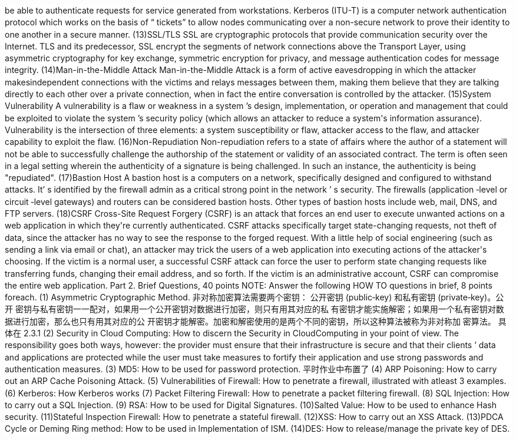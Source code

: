   be able to authenticate requests for service generated from workstations. 
  Kerberos (ITU-T) is a computer network authentication protocol which works on the basis of “ tickets” to allow nodes communicating over a non-secure network to prove their identity to 
  one another in a secure manner. 
  (13)SSL/TLS 
  SSL are cryptographic protocols that provide communication security over the Internet. TLS 
  and its predecessor, SSL encrypt the segments of network connections above the Transport 
  Layer, using asymmetric cryptography for key exchange, symmetric encryption for privacy, 
  and message authentication codes for message integrity. 
  (14)Man-in-the-Middle Attack 
  Man-in-the-Middle Attack is a form of active eavesdropping in which the attacker 
  makesindependent connections with the victims and relays messages between them, making 
  them believe that they are talking directly to each other over a private connection, when in 
  fact the entire conversation is controlled by the attacker. 
  (15)System Vulnerability A vulnerability is a flaw or weakness in a system ’s design, implementation, or operation and management that could be exploited to violate the system ’s security policy (which allows an attacker to reduce a system's information assurance). Vulnerability is the intersection of 
  three elements: a system susceptibility or flaw, attacker access to the flaw, and attacker 
  capability to exploit the flaw. 
  (16)Non-Repudiation 
  Non-repudiation refers to a state of affairs where the author of a statement will not be able 
  to successfully challenge the authorship of the statement or validity of an associated contract. 
  The term is often seen in a legal setting wherein the authenticity of a signature is being 
  challenged. In such an instance, the authenticity is being "repudiated". 
  (17)Bastion Host 
  A bastion host is a computers on a network, specifically designed and configured to withstand attacks. It’ s identified by the firewall admin as a critical strong point in the network ’ s security. The firewalls (application ‐level or circuit ‐level gateways) and routers 
  can be considered bastion hosts. Other types of bastion hosts include web, mail, DNS, and 
  FTP servers. 
  (18)CSRF 
  Cross-Site Request Forgery (CSRF) is an attack that forces an end user to execute unwanted 
  actions on a web application in which they're currently authenticated. CSRF attacks 
  specifically target state-changing requests, not theft of data, since the attacker has no way to 
  see the response to the forged request. With a little help of social engineering (such as 
  sending a link via email or chat), an attacker may trick the users of a web application into 
  executing actions of the attacker's choosing. If the victim is a normal user, a successful CSRF 
  attack can force the user to perform state changing requests like transferring funds, changing 
  their email address, and so forth. If the victim is an administrative account, CSRF can 
  compromise the entire web application. 
  Part 2. Brief Questions, 40 points 
  NOTE: Answer the following HOW TO questions in brief, 8 points foreach. 
  (1) Asymmetric Cryptographic Method. 非对称加密算法需要两个密钥： 公开密钥 (public‐key) 和私有密钥 (private‐key)。公开 密钥与私有密钥一一配对，如果用一个公开密钥对数据进行加密，则只有用其对应的私 有密钥才能实施解密；如果用一个私有密钥对数据进行加密，那么也只有用其对应的公 开密钥才能解密。加密和解密使用的是两个不同的密钥，所以这种算法被称为非对称加 密算法。 具体在 2.3.1 
  (2) Security in Cloud Computing: How to discern the Security in CloudComputing in your point 
  of view. 
  The responsibility goes both ways, however: the provider must ensure that their infrastructure is secure and that their clients ’ data and applications are protected while 
  the user must take measures to fortify their application and use strong passwords and 
  authentication measures. 
  (3) MD5: How to be used for password protection. 平时作业中布置了
  (4) ARP Poisoning: How to carry out an ARP Cache Poisoning Attack. 
  (5) Vulnerabilities of Firewall: How to penetrate a firewall, illustrated with atleast 3 examples. 
  (6) Kerberos: How Kerberos works 
  (7) Packet Filtering Firewall: How to penetrate a packet filtering firewall. 
  (8) SQL Injection: How to carry out a SQL Injection. 
  (9) RSA: How to be used for Digital Signatures. 
  (10)Salted Value: How to be used to enhance Hash security. 
  (11)Stateful Inspection Firewall: How to penetrate a stateful firewall. 
  (12)XSS: How to carry out an XSS Attack. 
  (13)PDCA Cycle or Deming Ring method: How to be used in Implementation of ISM. 
  (14)DES: How to release/manage the private key of DES. 